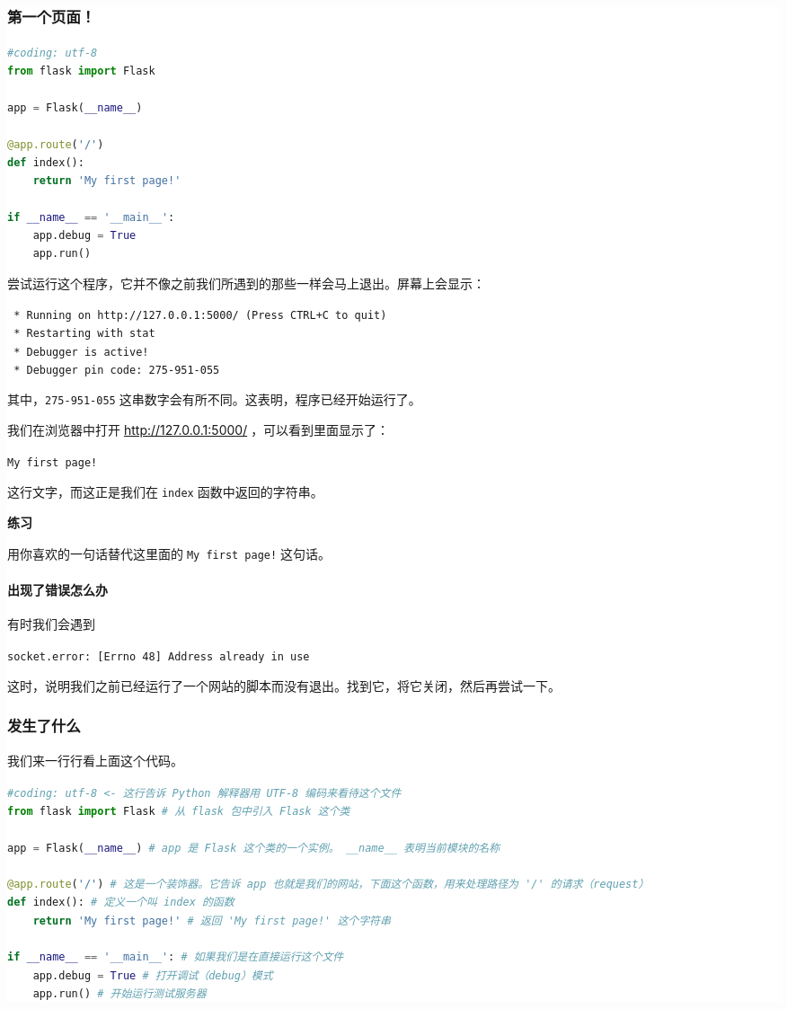 
### 第一个页面！

```python
#coding: utf-8
from flask import Flask

app = Flask(__name__)

@app.route('/')
def index():
    return 'My first page!'

if __name__ == '__main__':
    app.debug = True
    app.run()
```

尝试运行这个程序，它并不像之前我们所遇到的那些一样会马上退出。屏幕上会显示：


```
 * Running on http://127.0.0.1:5000/ (Press CTRL+C to quit)
 * Restarting with stat
 * Debugger is active!
 * Debugger pin code: 275-951-055
```

其中，`275-951-055` 这串数字会有所不同。这表明，程序已经开始运行了。

我们在浏览器中打开 http://127.0.0.1:5000/ ，可以看到里面显示了：

```
My first page!
```

这行文字，而这正是我们在 `index` 函数中返回的字符串。

**练习**

用你喜欢的一句话替代这里面的 `My first page!` 这句话。

#### 出现了错误怎么办

有时我们会遇到

```
socket.error: [Errno 48] Address already in use
```

这时，说明我们之前已经运行了一个网站的脚本而没有退出。找到它，将它关闭，然后再尝试一下。

### 发生了什么

我们来一行行看上面这个代码。

```python
#coding: utf-8 <- 这行告诉 Python 解释器用 UTF-8 编码来看待这个文件
from flask import Flask # 从 flask 包中引入 Flask 这个类

app = Flask(__name__) # app 是 Flask 这个类的一个实例。 __name__ 表明当前模块的名称

@app.route('/') # 这是一个装饰器。它告诉 app 也就是我们的网站，下面这个函数，用来处理路径为 '/' 的请求（request）
def index(): # 定义一个叫 index 的函数
    return 'My first page!' # 返回 'My first page!' 这个字符串

if __name__ == '__main__': # 如果我们是在直接运行这个文件
    app.debug = True # 打开调试（debug）模式
    app.run() # 开始运行测试服务器
```

